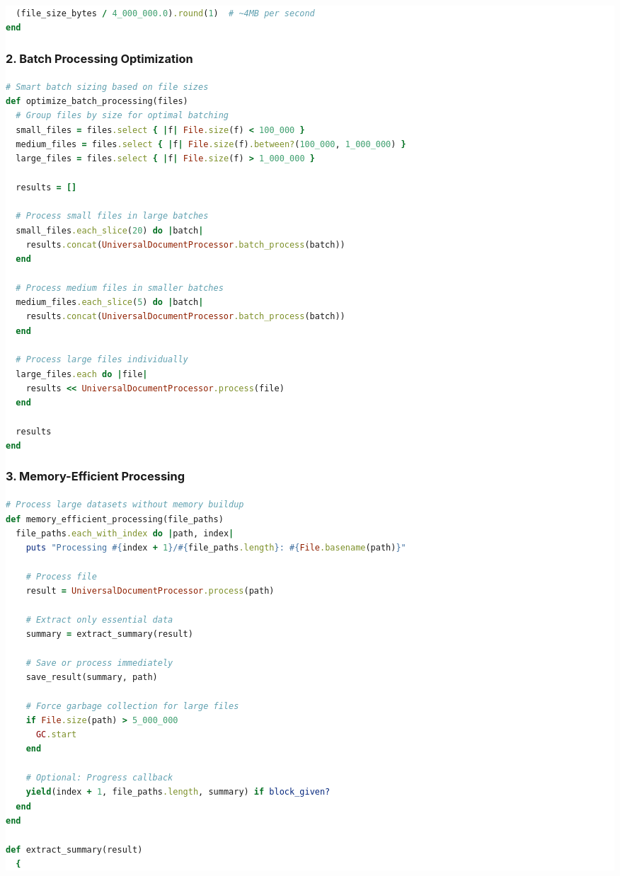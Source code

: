 ```ruby
  (file_size_bytes / 4_000_000.0).round(1)  # ~4MB per second
end
```

### 2. Batch Processing Optimization

```ruby
# Smart batch sizing based on file sizes
def optimize_batch_processing(files)
  # Group files by size for optimal batching
  small_files = files.select { |f| File.size(f) < 100_000 }
  medium_files = files.select { |f| File.size(f).between?(100_000, 1_000_000) }
  large_files = files.select { |f| File.size(f) > 1_000_000 }
  
  results = []
  
  # Process small files in large batches
  small_files.each_slice(20) do |batch|
    results.concat(UniversalDocumentProcessor.batch_process(batch))
  end
  
  # Process medium files in smaller batches
  medium_files.each_slice(5) do |batch|
    results.concat(UniversalDocumentProcessor.batch_process(batch))
  end
  
  # Process large files individually
  large_files.each do |file|
    results << UniversalDocumentProcessor.process(file)
  end
  
  results
end
```

### 3. Memory-Efficient Processing

```ruby
# Process large datasets without memory buildup
def memory_efficient_processing(file_paths)
  file_paths.each_with_index do |path, index|
    puts "Processing #{index + 1}/#{file_paths.length}: #{File.basename(path)}"
    
    # Process file
    result = UniversalDocumentProcessor.process(path)
    
    # Extract only essential data
    summary = extract_summary(result)
    
    # Save or process immediately
    save_result(summary, path)
    
    # Force garbage collection for large files
    if File.size(path) > 5_000_000
      GC.start
    end
    
    # Optional: Progress callback
    yield(index + 1, file_paths.length, summary) if block_given?
  end
end

def extract_summary(result)
  {
```